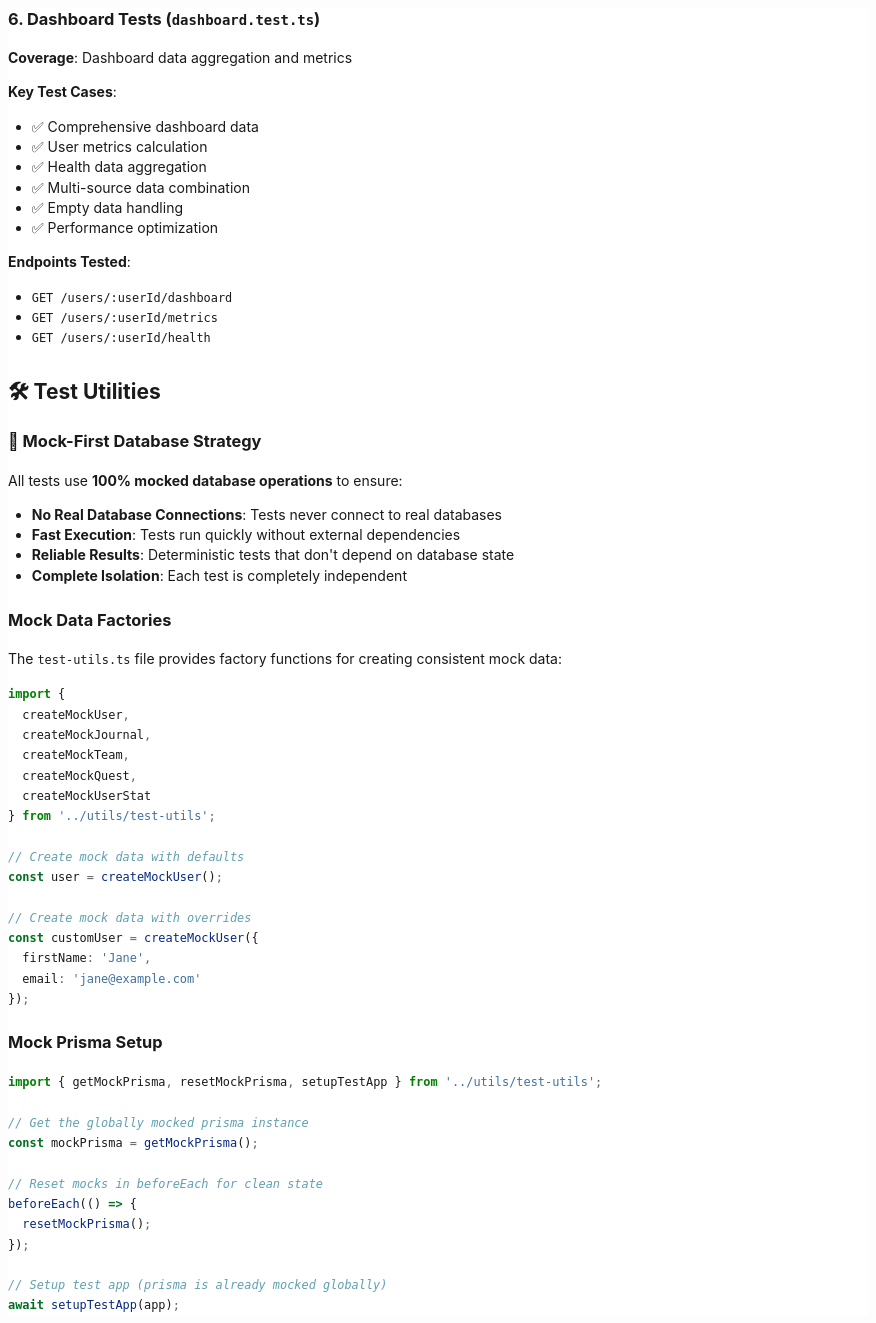 ### 6. Dashboard Tests (`dashboard.test.ts`)
**Coverage**: Dashboard data aggregation and metrics

**Key Test Cases**:
- ✅ Comprehensive dashboard data
- ✅ User metrics calculation
- ✅ Health data aggregation
- ✅ Multi-source data combination
- ✅ Empty data handling
- ✅ Performance optimization

**Endpoints Tested**:
- `GET /users/:userId/dashboard`
- `GET /users/:userId/metrics`
- `GET /users/:userId/health`

## 🛠️ Test Utilities

### 🎯 Mock-First Database Strategy
All tests use **100% mocked database operations** to ensure:
- **No Real Database Connections**: Tests never connect to real databases
- **Fast Execution**: Tests run quickly without external dependencies  
- **Reliable Results**: Deterministic tests that don't depend on database state
- **Complete Isolation**: Each test is completely independent

### Mock Data Factories
The `test-utils.ts` file provides factory functions for creating consistent mock data:

```typescript
import { 
  createMockUser, 
  createMockJournal, 
  createMockTeam,
  createMockQuest,
  createMockUserStat 
} from '../utils/test-utils';

// Create mock data with defaults
const user = createMockUser();

// Create mock data with overrides
const customUser = createMockUser({ 
  firstName: 'Jane', 
  email: 'jane@example.com' 
});
```

### Mock Prisma Setup
```typescript
import { getMockPrisma, resetMockPrisma, setupTestApp } from '../utils/test-utils';

// Get the globally mocked prisma instance
const mockPrisma = getMockPrisma();

// Reset mocks in beforeEach for clean state
beforeEach(() => {
  resetMockPrisma();
});

// Setup test app (prisma is already mocked globally)
await setupTestApp(app);
```
